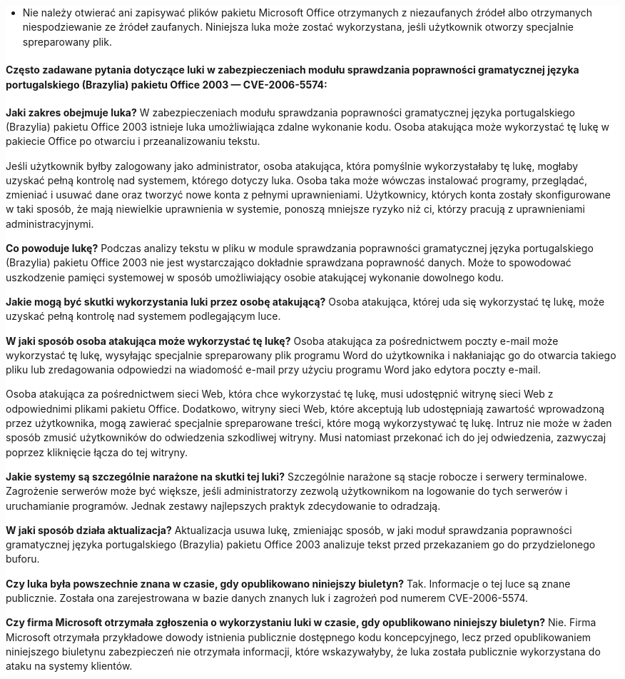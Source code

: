 -   Nie należy otwierać ani zapisywać plików pakietu Microsoft Office otrzymanych z niezaufanych źródeł albo otrzymanych niespodziewanie ze źródeł zaufanych. Niniejsza luka może zostać wykorzystana, jeśli użytkownik otworzy specjalnie spreparowany plik.

#### Często zadawane pytania dotyczące luki w zabezpieczeniach modułu sprawdzania poprawności gramatycznej języka portugalskiego (Brazylia) pakietu Office 2003 — CVE-2006-5574:

**Jaki zakres obejmuje luka?**
W zabezpieczeniach modułu sprawdzania poprawności gramatycznej języka portugalskiego (Brazylia) pakietu Office 2003 istnieje luka umożliwiająca zdalne wykonanie kodu. Osoba atakująca może wykorzystać tę lukę w pakiecie Office po otwarciu i przeanalizowaniu tekstu.

Jeśli użytkownik byłby zalogowany jako administrator, osoba atakująca, która pomyślnie wykorzystałaby tę lukę, mogłaby uzyskać pełną kontrolę nad systemem, którego dotyczy luka. Osoba taka może wówczas instalować programy, przeglądać, zmieniać i usuwać dane oraz tworzyć nowe konta z pełnymi uprawnieniami. Użytkownicy, których konta zostały skonfigurowane w taki sposób, że mają niewielkie uprawnienia w systemie, ponoszą mniejsze ryzyko niż ci, którzy pracują z uprawnieniami administracyjnymi.

**Co powoduje lukę?**
Podczas analizy tekstu w pliku w module sprawdzania poprawności gramatycznej języka portugalskiego (Brazylia) pakietu Office 2003 nie jest wystarczająco dokładnie sprawdzana poprawność danych. Może to spowodować uszkodzenie pamięci systemowej w sposób umożliwiający osobie atakującej wykonanie dowolnego kodu.

**Jakie mogą być skutki wykorzystania luki przez osobę atakującą?**
Osoba atakująca, której uda się wykorzystać tę lukę, może uzyskać pełną kontrolę nad systemem podlegającym luce.

**W jaki sposób osoba atakująca może wykorzystać tę lukę?**
Osoba atakująca za pośrednictwem poczty e-mail może wykorzystać tę lukę, wysyłając specjalnie spreparowany plik programu Word do użytkownika i nakłaniając go do otwarcia takiego pliku lub zredagowania odpowiedzi na wiadomość e-mail przy użyciu programu Word jako edytora poczty e-mail.

Osoba atakująca za pośrednictwem sieci Web, która chce wykorzystać tę lukę, musi udostępnić witrynę sieci Web z odpowiednimi plikami pakietu Office. Dodatkowo, witryny sieci Web, które akceptują lub udostępniają zawartość wprowadzoną przez użytkownika, mogą zawierać specjalnie spreparowane treści, które mogą wykorzystywać tę lukę. Intruz nie może w żaden sposób zmusić użytkowników do odwiedzenia szkodliwej witryny. Musi natomiast przekonać ich do jej odwiedzenia, zazwyczaj poprzez kliknięcie łącza do tej witryny.

**Jakie systemy są szczególnie narażone na skutki tej luki?**
Szczególnie narażone są stacje robocze i serwery terminalowe. Zagrożenie serwerów może być większe, jeśli administratorzy zezwolą użytkownikom na logowanie do tych serwerów i uruchamianie programów. Jednak zestawy najlepszych praktyk zdecydowanie to odradzają.

**W jaki sposób działa aktualizacja?**
Aktualizacja usuwa lukę, zmieniając sposób, w jaki moduł sprawdzania poprawności gramatycznej języka portugalskiego (Brazylia) pakietu Office 2003 analizuje tekst przed przekazaniem go do przydzielonego buforu.

**Czy luka była powszechnie znana w czasie, gdy opublikowano niniejszy biuletyn?**
Tak. Informacje o tej luce są znane publicznie. Została ona zarejestrowana w bazie danych znanych luk i zagrożeń pod numerem CVE-2006-5574.

**Czy firma Microsoft otrzymała zgłoszenia o wykorzystaniu luki w czasie, gdy opublikowano niniejszy biuletyn?**
Nie. Firma Microsoft otrzymała przykładowe dowody istnienia publicznie dostępnego kodu koncepcyjnego, lecz przed opublikowaniem niniejszego biuletynu zabezpieczeń nie otrzymała informacji, które wskazywałyby, że luka została publicznie wykorzystana do ataku na systemy klientów.
